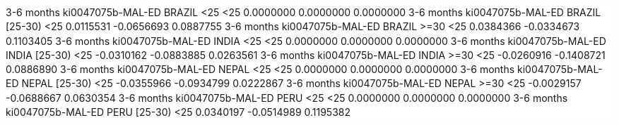 3-6 months     ki0047075b-MAL-ED          BRAZIL                         <25                  <25                0.0000000    0.0000000    0.0000000
3-6 months     ki0047075b-MAL-ED          BRAZIL                         [25-30)              <25                0.0115531   -0.0656693    0.0887755
3-6 months     ki0047075b-MAL-ED          BRAZIL                         >=30                 <25                0.0384366   -0.0334673    0.1103405
3-6 months     ki0047075b-MAL-ED          INDIA                          <25                  <25                0.0000000    0.0000000    0.0000000
3-6 months     ki0047075b-MAL-ED          INDIA                          [25-30)              <25               -0.0310162   -0.0883885    0.0263561
3-6 months     ki0047075b-MAL-ED          INDIA                          >=30                 <25               -0.0260916   -0.1408721    0.0886890
3-6 months     ki0047075b-MAL-ED          NEPAL                          <25                  <25                0.0000000    0.0000000    0.0000000
3-6 months     ki0047075b-MAL-ED          NEPAL                          [25-30)              <25               -0.0355966   -0.0934799    0.0222867
3-6 months     ki0047075b-MAL-ED          NEPAL                          >=30                 <25               -0.0029157   -0.0688667    0.0630354
3-6 months     ki0047075b-MAL-ED          PERU                           <25                  <25                0.0000000    0.0000000    0.0000000
3-6 months     ki0047075b-MAL-ED          PERU                           [25-30)              <25                0.0340197   -0.0514989    0.1195382
